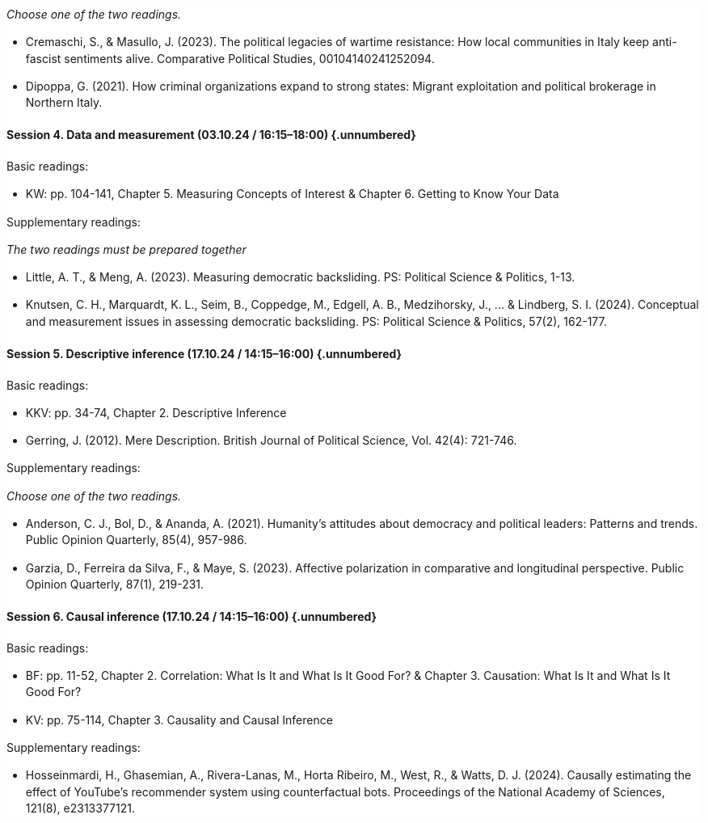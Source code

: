 *Choose one of the two readings.*

- Cremaschi, S., & Masullo, J. (2023). The political legacies of wartime resistance: How local communities in Italy keep anti-fascist sentiments alive. Comparative Political Studies, 00104140241252094.

- Dipoppa, G. (2021). How criminal organizations expand to strong states: Migrant exploitation and political brokerage in Northern Italy.

#### Session 4. Data and measurement (03.10.24 / 16:15–18:00) {.unnumbered}

Basic readings:

- KW: pp. 104-141, Chapter 5. Measuring Concepts of Interest & Chapter 6. Getting to Know Your Data

Supplementary readings:

*The two readings must be prepared together*

- Little, A. T., & Meng, A. (2023). Measuring democratic backsliding. PS: Political Science & Politics, 1-13.

- Knutsen, C. H., Marquardt, K. L., Seim, B., Coppedge, M., Edgell, A. B., Medzihorsky, J., ... & Lindberg, S. I. (2024). Conceptual and measurement issues in assessing democratic backsliding. PS: Political Science & Politics, 57(2), 162-177.

#### Session 5. Descriptive inference (17.10.24 / 14:15–16:00) {.unnumbered}

Basic readings:

- KKV: pp. 34-74, Chapter 2. Descriptive Inference

- Gerring, J. (2012). Mere Description. British Journal of Political Science, Vol. 42(4): 721-746.

Supplementary readings:

*Choose one of the two readings.*

- Anderson, C. J., Bol, D., & Ananda, A. (2021). Humanity’s attitudes about democracy and political leaders: Patterns and trends. Public Opinion Quarterly, 85(4), 957-986.

- Garzia, D., Ferreira da Silva, F., & Maye, S. (2023). Affective polarization in comparative and longitudinal perspective. Public Opinion Quarterly, 87(1), 219-231.


#### Session 6. Causal inference (17.10.24 / 14:15–16:00) {.unnumbered}

Basic readings:

- BF: pp. 11-52, Chapter 2. Correlation: What Is It and What Is It Good For? & Chapter 3. Causation: What Is It and What Is It Good For?

- KV: pp. 75-114, Chapter 3. Causality and Causal Inference

Supplementary readings:

- Hosseinmardi, H., Ghasemian, A., Rivera-Lanas, M., Horta Ribeiro, M., West, R., & Watts, D. J. (2024). Causally estimating the effect of YouTube’s recommender system using counterfactual bots. Proceedings of the National Academy of Sciences, 121(8), e2313377121.
